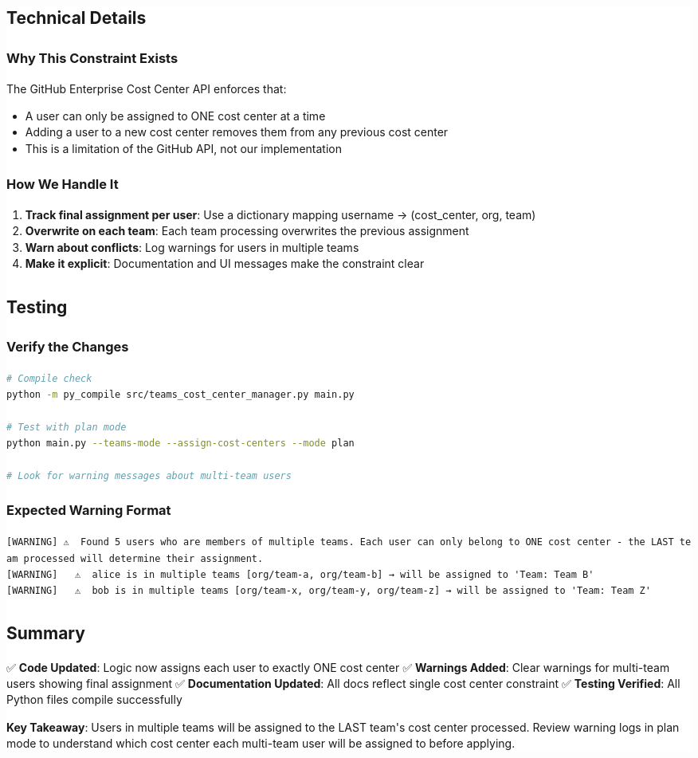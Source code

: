 ## Technical Details

### Why This Constraint Exists

The GitHub Enterprise Cost Center API enforces that:
- A user can only be assigned to ONE cost center at a time
- Adding a user to a new cost center removes them from any previous cost center
- This is a limitation of the GitHub API, not our implementation

### How We Handle It

1. **Track final assignment per user**: Use a dictionary mapping username → (cost_center, org, team)
2. **Overwrite on each team**: Each team processing overwrites the previous assignment
3. **Warn about conflicts**: Log warnings for users in multiple teams
4. **Make it explicit**: Documentation and UI messages make the constraint clear

## Testing

### Verify the Changes

```bash
# Compile check
python -m py_compile src/teams_cost_center_manager.py main.py

# Test with plan mode
python main.py --teams-mode --assign-cost-centers --mode plan

# Look for warning messages about multi-team users
```

### Expected Warning Format

```
[WARNING] ⚠️  Found 5 users who are members of multiple teams. Each user can only belong to ONE cost center - the LAST team processed will determine their assignment.
[WARNING]   ⚠️  alice is in multiple teams [org/team-a, org/team-b] → will be assigned to 'Team: Team B'
[WARNING]   ⚠️  bob is in multiple teams [org/team-x, org/team-y, org/team-z] → will be assigned to 'Team: Team Z'
```

## Summary

✅ **Code Updated**: Logic now assigns each user to exactly ONE cost center
✅ **Warnings Added**: Clear warnings for multi-team users showing final assignment
✅ **Documentation Updated**: All docs reflect single cost center constraint
✅ **Testing Verified**: All Python files compile successfully

**Key Takeaway**: Users in multiple teams will be assigned to the LAST team's cost center processed. Review warning logs in plan mode to understand which cost center each multi-team user will be assigned to before applying.
